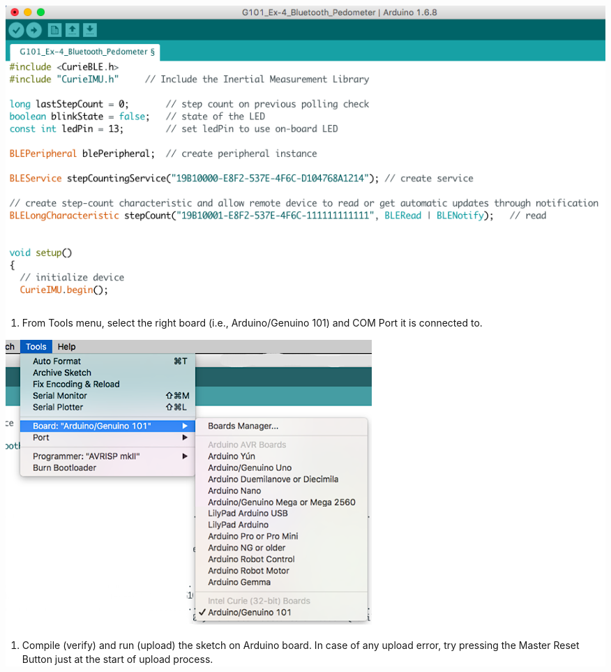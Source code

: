 ![](<../../../.gitbook/assets/4 (16).png>)

1. From Tools menu, select the right board (i.e., Arduino/Genuino 101) and COM Port it is connected to.

![](<../../../.gitbook/assets/5 (9).png>)

1. Compile (verify) and run (upload) the sketch on Arduino board. In case of any upload error, try pressing the Master Reset Button just at the start of upload process.
